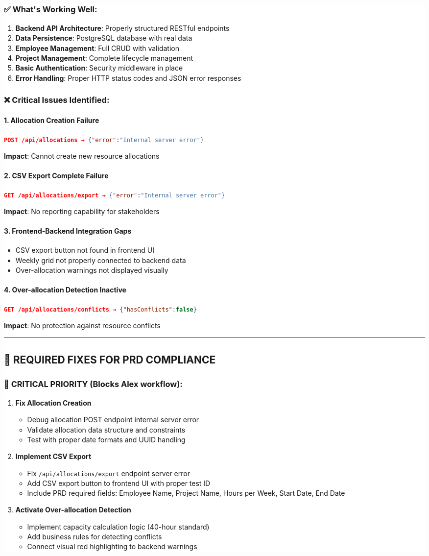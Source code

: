 ### ✅ What's Working Well:
1. **Backend API Architecture**: Properly structured RESTful endpoints
2. **Data Persistence**: PostgreSQL database with real data  
3. **Employee Management**: Full CRUD with validation
4. **Project Management**: Complete lifecycle management
5. **Basic Authentication**: Security middleware in place
6. **Error Handling**: Proper HTTP status codes and JSON error responses

### ❌ Critical Issues Identified:

#### 1. **Allocation Creation Failure**
```json
POST /api/allocations → {"error":"Internal server error"}
```
**Impact**: Cannot create new resource allocations

#### 2. **CSV Export Complete Failure**  
```json
GET /api/allocations/export → {"error":"Internal server error"}
```
**Impact**: No reporting capability for stakeholders

#### 3. **Frontend-Backend Integration Gaps**
- CSV export button not found in frontend UI
- Weekly grid not properly connected to backend data  
- Over-allocation warnings not displayed visually

#### 4. **Over-allocation Detection Inactive**
```json
GET /api/allocations/conflicts → {"hasConflicts":false}
```
**Impact**: No protection against resource conflicts

---

## 🔧 REQUIRED FIXES FOR PRD COMPLIANCE

### 🚨 **CRITICAL PRIORITY** (Blocks Alex workflow):

1. **Fix Allocation Creation**
   - Debug allocation POST endpoint internal server error
   - Validate allocation data structure and constraints
   - Test with proper date formats and UUID handling

2. **Implement CSV Export**  
   - Fix `/api/allocations/export` endpoint server error
   - Add CSV export button to frontend UI with proper test ID
   - Include PRD required fields: Employee Name, Project Name, Hours per Week, Start Date, End Date

3. **Activate Over-allocation Detection**
   - Implement capacity calculation logic (40-hour standard)
   - Add business rules for detecting conflicts
   - Connect visual red highlighting to backend warnings
